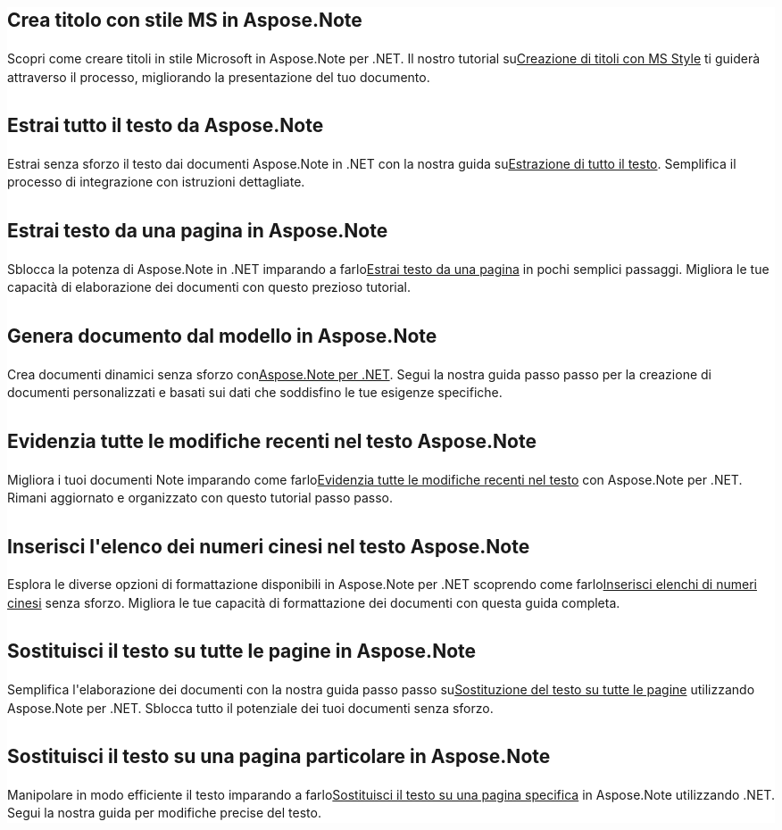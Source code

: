 ## Crea titolo con stile MS in Aspose.Note

 Scopri come creare titoli in stile Microsoft in Aspose.Note per .NET. Il nostro tutorial su[Creazione di titoli con MS Style](./create-title-ms-style/) ti guiderà attraverso il processo, migliorando la presentazione del tuo documento.

## Estrai tutto il testo da Aspose.Note

Estrai senza sforzo il testo dai documenti Aspose.Note in .NET con la nostra guida su[Estrazione di tutto il testo](./extract-all-text/). Semplifica il processo di integrazione con istruzioni dettagliate.

## Estrai testo da una pagina in Aspose.Note

 Sblocca la potenza di Aspose.Note in .NET imparando a farlo[Estrai testo da una pagina](./extract-text-from-page/) in pochi semplici passaggi. Migliora le tue capacità di elaborazione dei documenti con questo prezioso tutorial.

## Genera documento dal modello in Aspose.Note

 Crea documenti dinamici senza sforzo con[Aspose.Note per .NET](./generate-document-from-template/). Segui la nostra guida passo passo per la creazione di documenti personalizzati e basati sui dati che soddisfino le tue esigenze specifiche.

## Evidenzia tutte le modifiche recenti nel testo Aspose.Note

 Migliora i tuoi documenti Note imparando come farlo[Evidenzia tutte le modifiche recenti nel testo](./highlight-recent-changes/) con Aspose.Note per .NET. Rimani aggiornato e organizzato con questo tutorial passo passo.

## Inserisci l'elenco dei numeri cinesi nel testo Aspose.Note

Esplora le diverse opzioni di formattazione disponibili in Aspose.Note per .NET scoprendo come farlo[Inserisci elenchi di numeri cinesi](./insert-chinese-number-list/) senza sforzo. Migliora le tue capacità di formattazione dei documenti con questa guida completa.

## Sostituisci il testo su tutte le pagine in Aspose.Note

 Semplifica l'elaborazione dei documenti con la nostra guida passo passo su[Sostituzione del testo su tutte le pagine](./replace-text-all-pages/) utilizzando Aspose.Note per .NET. Sblocca tutto il potenziale dei tuoi documenti senza sforzo.

## Sostituisci il testo su una pagina particolare in Aspose.Note

 Manipolare in modo efficiente il testo imparando a farlo[Sostituisci il testo su una pagina specifica](./replace-text-particular-page/) in Aspose.Note utilizzando .NET. Segui la nostra guida per modifiche precise del testo.
